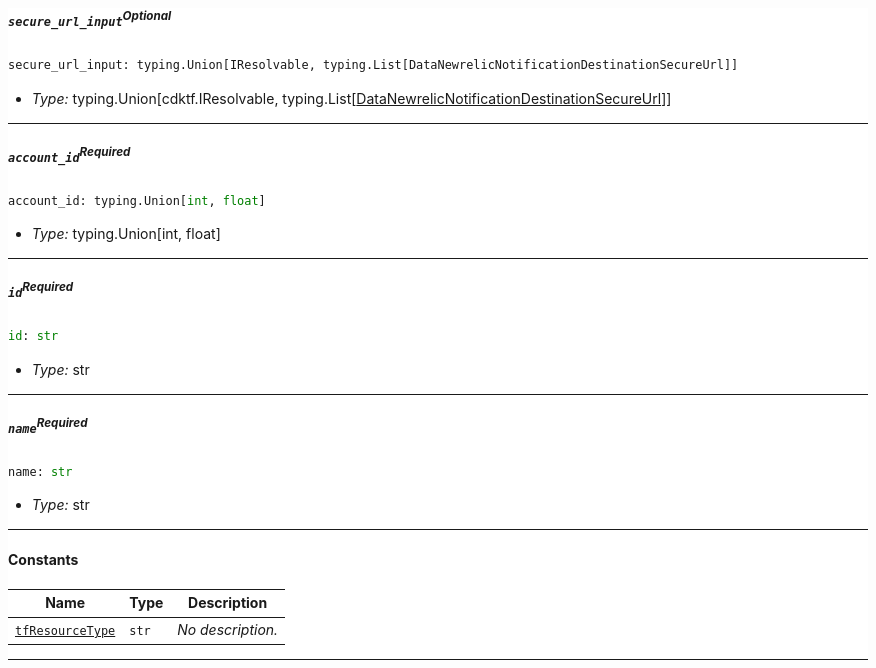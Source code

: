 
##### `secure_url_input`<sup>Optional</sup> <a name="secure_url_input" id="@cdktf/provider-newrelic.dataNewrelicNotificationDestination.DataNewrelicNotificationDestination.property.secureUrlInput"></a>

```python
secure_url_input: typing.Union[IResolvable, typing.List[DataNewrelicNotificationDestinationSecureUrl]]
```

- *Type:* typing.Union[cdktf.IResolvable, typing.List[<a href="#@cdktf/provider-newrelic.dataNewrelicNotificationDestination.DataNewrelicNotificationDestinationSecureUrl">DataNewrelicNotificationDestinationSecureUrl</a>]]

---

##### `account_id`<sup>Required</sup> <a name="account_id" id="@cdktf/provider-newrelic.dataNewrelicNotificationDestination.DataNewrelicNotificationDestination.property.accountId"></a>

```python
account_id: typing.Union[int, float]
```

- *Type:* typing.Union[int, float]

---

##### `id`<sup>Required</sup> <a name="id" id="@cdktf/provider-newrelic.dataNewrelicNotificationDestination.DataNewrelicNotificationDestination.property.id"></a>

```python
id: str
```

- *Type:* str

---

##### `name`<sup>Required</sup> <a name="name" id="@cdktf/provider-newrelic.dataNewrelicNotificationDestination.DataNewrelicNotificationDestination.property.name"></a>

```python
name: str
```

- *Type:* str

---

#### Constants <a name="Constants" id="Constants"></a>

| **Name** | **Type** | **Description** |
| --- | --- | --- |
| <code><a href="#@cdktf/provider-newrelic.dataNewrelicNotificationDestination.DataNewrelicNotificationDestination.property.tfResourceType">tfResourceType</a></code> | <code>str</code> | *No description.* |

---